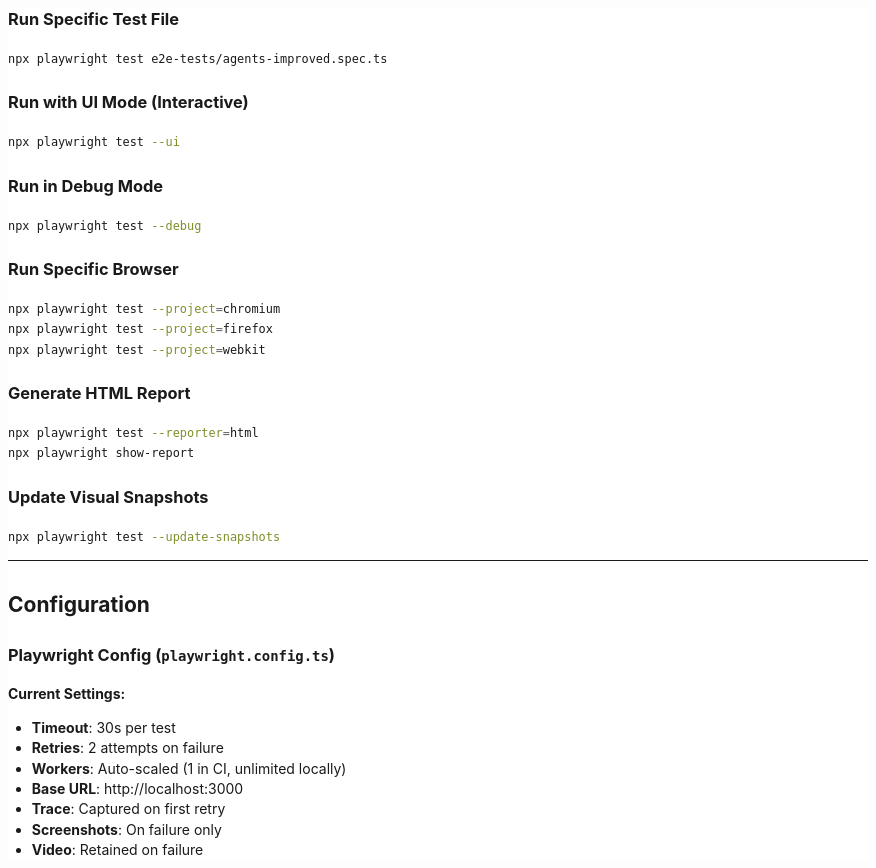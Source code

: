 ### Run Specific Test File

```bash
npx playwright test e2e-tests/agents-improved.spec.ts
```

### Run with UI Mode (Interactive)

```bash
npx playwright test --ui
```

### Run in Debug Mode

```bash
npx playwright test --debug
```

### Run Specific Browser

```bash
npx playwright test --project=chromium
npx playwright test --project=firefox
npx playwright test --project=webkit
```

### Generate HTML Report

```bash
npx playwright test --reporter=html
npx playwright show-report
```

### Update Visual Snapshots

```bash
npx playwright test --update-snapshots
```

---

## Configuration

### Playwright Config (`playwright.config.ts`)

**Current Settings:**

- **Timeout**: 30s per test
- **Retries**: 2 attempts on failure
- **Workers**: Auto-scaled (1 in CI, unlimited locally)
- **Base URL**: http://localhost:3000
- **Trace**: Captured on first retry
- **Screenshots**: On failure only
- **Video**: Retained on failure
